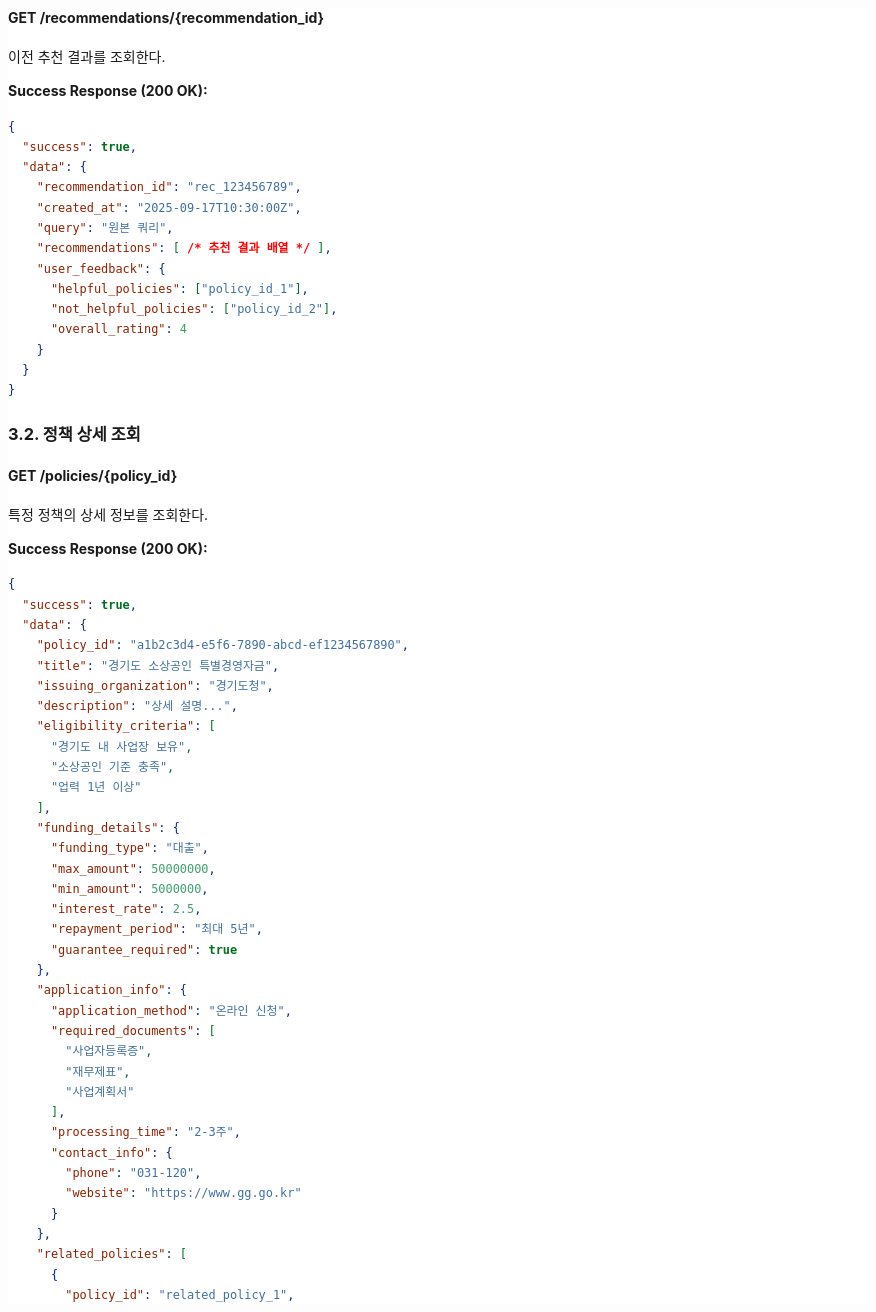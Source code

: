 #### GET /recommendations/{recommendation_id}
이전 추천 결과를 조회한다.

**Success Response (200 OK):**
```json
{
  "success": true,
  "data": {
    "recommendation_id": "rec_123456789",
    "created_at": "2025-09-17T10:30:00Z",
    "query": "원본 쿼리",
    "recommendations": [ /* 추천 결과 배열 */ ],
    "user_feedback": {
      "helpful_policies": ["policy_id_1"],
      "not_helpful_policies": ["policy_id_2"],
      "overall_rating": 4
    }
  }
}
```

### 3.2. 정책 상세 조회

#### GET /policies/{policy_id}
특정 정책의 상세 정보를 조회한다.

**Success Response (200 OK):**
```json
{
  "success": true,
  "data": {
    "policy_id": "a1b2c3d4-e5f6-7890-abcd-ef1234567890",
    "title": "경기도 소상공인 특별경영자금",
    "issuing_organization": "경기도청",
    "description": "상세 설명...",
    "eligibility_criteria": [
      "경기도 내 사업장 보유",
      "소상공인 기준 충족",
      "업력 1년 이상"
    ],
    "funding_details": {
      "funding_type": "대출",
      "max_amount": 50000000,
      "min_amount": 5000000,
      "interest_rate": 2.5,
      "repayment_period": "최대 5년",
      "guarantee_required": true
    },
    "application_info": {
      "application_method": "온라인 신청",
      "required_documents": [
        "사업자등록증",
        "재무제표",
        "사업계획서"
      ],
      "processing_time": "2-3주",
      "contact_info": {
        "phone": "031-120",
        "website": "https://www.gg.go.kr"
      }
    },
    "related_policies": [
      {
        "policy_id": "related_policy_1",
```